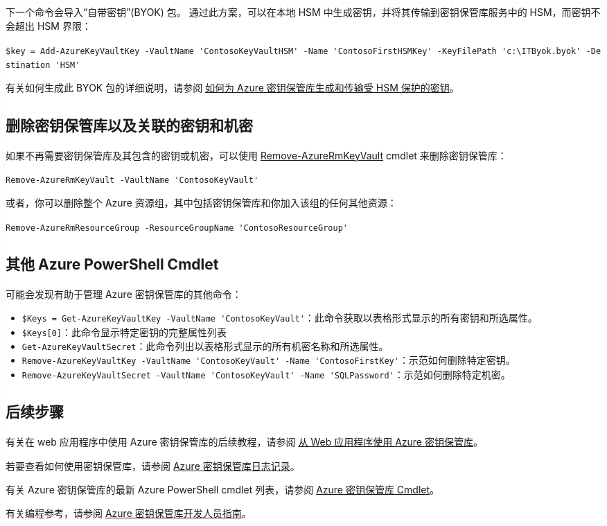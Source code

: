 
下一个命令会导入“自带密钥”(BYOK) 包。 通过此方案，可以在本地 HSM 中生成密钥，并将其传输到密钥保管库服务中的 HSM，而密钥不会超出 HSM 界限：

    $key = Add-AzureKeyVaultKey -VaultName 'ContosoKeyVaultHSM' -Name 'ContosoFirstHSMKey' -KeyFilePath 'c:\ITByok.byok' -Destination 'HSM'

有关如何生成此 BYOK 包的详细说明，请参阅 [如何为 Azure 密钥保管库生成和传输受 HSM 保护的密钥](key-vault-hsm-protected-keys.md)。

## <a id="delete"></a>删除密钥保管库以及关联的密钥和机密
如果不再需要密钥保管库及其包含的密钥或机密，可以使用 [Remove-AzureRmKeyVault](/powershell/module/azurerm.keyvault/remove-azurermkeyvault) cmdlet 来删除密钥保管库：

    Remove-AzureRmKeyVault -VaultName 'ContosoKeyVault'

或者，你可以删除整个 Azure 资源组，其中包括密钥保管库和你加入该组的任何其他资源：

    Remove-AzureRmResourceGroup -ResourceGroupName 'ContosoResourceGroup'


## <a id="other"></a>其他 Azure PowerShell Cmdlet
可能会发现有助于管理 Azure 密钥保管库的其他命令：

* `$Keys = Get-AzureKeyVaultKey -VaultName 'ContosoKeyVault'`：此命令获取以表格形式显示的所有密钥和所选属性。
* `$Keys[0]`：此命令显示特定密钥的完整属性列表
* `Get-AzureKeyVaultSecret`：此命令列出以表格形式显示的所有机密名称和所选属性。
* `Remove-AzureKeyVaultKey -VaultName 'ContosoKeyVault' -Name 'ContosoFirstKey'`：示范如何删除特定密钥。
* `Remove-AzureKeyVaultSecret -VaultName 'ContosoKeyVault' -Name 'SQLPassword'`：示范如何删除特定机密。

## <a id="next"></a>后续步骤
有关在 web 应用程序中使用 Azure 密钥保管库的后续教程，请参阅 [从 Web 应用程序使用 Azure 密钥保管库](key-vault-use-from-web-application.md)。

若要查看如何使用密钥保管库，请参阅 [Azure 密钥保管库日志记录](key-vault-logging.md)。

有关 Azure 密钥保管库的最新 Azure PowerShell cmdlet 列表，请参阅 [Azure 密钥保管库 Cmdlet](/powershell/module/azurerm.keyvault/#key_vault)。

有关编程参考，请参阅 [Azure 密钥保管库开发人员指南](key-vault-developers-guide.md)。

